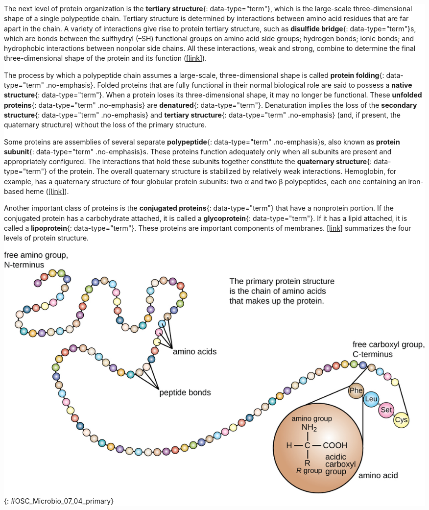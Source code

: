 The next level of protein organization is the **tertiary structure**{: data-type="term"}, which is the large-scale three-dimensional shape of a single polypeptide chain. Tertiary structure is determined by interactions between amino acid residues that are far apart in the chain. A variety of interactions give rise to protein tertiary structure, such as **disulfide bridge**{: data-type="term"}s, which are bonds between the sulfhydryl (–SH) functional groups on amino acid side groups; hydrogen bonds; ionic bonds; and hydrophobic interactions between nonpolar side chains. All these interactions, weak and strong, combine to determine the final three-dimensional shape of the protein and its function ([\[link\]](#OSC_Microbio_07_04_tertiary)).

The process by which a polypeptide chain assumes a large-scale, three-dimensional shape is called **protein folding**{: data-type="term" .no-emphasis}. Folded proteins that are fully functional in their normal biological role are said to possess a **native structure**{: data-type="term"}. When a protein loses its three-dimensional shape, it may no longer be functional. These **unfolded proteins**{: data-type="term" .no-emphasis} are **denatured**{: data-type="term"}. Denaturation implies the loss of the **secondary structure**{: data-type="term" .no-emphasis} and **tertiary structure**{: data-type="term" .no-emphasis} (and, if present, the quaternary structure) without the loss of the primary structure.

Some proteins are assemblies of several separate **polypeptide**{: data-type="term" .no-emphasis}s, also known as **protein subunit**{: data-type="term" .no-emphasis}s. These proteins function adequately only when all subunits are present and appropriately configured. The interactions that hold these subunits together constitute the **quaternary structure**{: data-type="term"} of the protein. The overall quaternary structure is stabilized by relatively weak interactions. Hemoglobin, for example, has a quaternary structure of four globular protein subunits: two α and two β polypeptides, each one containing an iron-based heme ([\[link\]](#OSC_Microbio_07_04_hemoglobin)).

Another important class of proteins is the **conjugated proteins**{: data-type="term"} that have a nonprotein portion. If the conjugated protein has a carbohydrate attached, it is called a **glycoprotein**{: data-type="term"}. If it has a lipid attached, it is called a **lipoprotein**{: data-type="term"}. These proteins are important components of membranes. [\[link\]](#OSC_Microbio_07_04_proteinstr) summarizes the four levels of protein structure.

 ![The primary protein structure is a chain of amino acids that makes up the protein. The image is a chain of circles (each circle is an amino acid). One end of the chain is the free amino group or N-terminus. The other end of the chain is the free carboxyl group or C-terminus. A drawing of a single amino acid shows a carbon with an H, an R group, a COOH (acidic carboxyl group) and an NH2 (amino group).](../resources/OSC_Microbio_07_04_primary.jpg "The primary structure of a protein is the sequence of amino acids. (credit: modification of work by National Human Genome Research Institute)"){: #OSC_Microbio_07_04_primary}


[1]: https://openstax.org/l/22cystfibrofoun